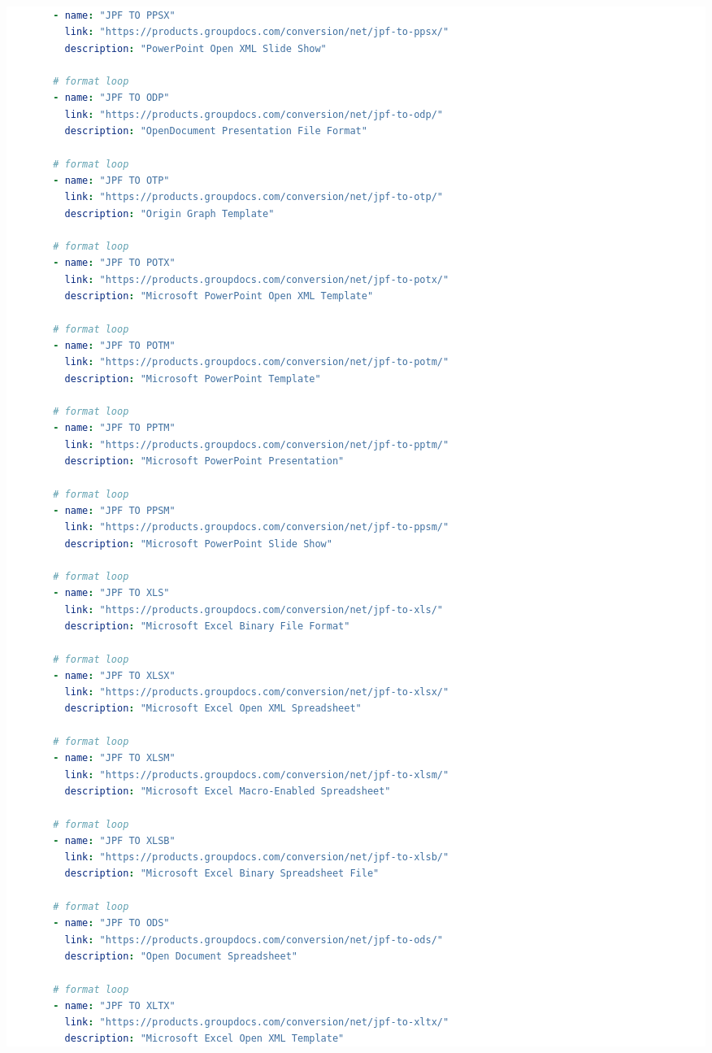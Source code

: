 ```yaml
        - name: "JPF TO PPSX"
          link: "https://products.groupdocs.com/conversion/net/jpf-to-ppsx/"
          description: "PowerPoint Open XML Slide Show"

        # format loop
        - name: "JPF TO ODP"
          link: "https://products.groupdocs.com/conversion/net/jpf-to-odp/"
          description: "OpenDocument Presentation File Format"

        # format loop
        - name: "JPF TO OTP"
          link: "https://products.groupdocs.com/conversion/net/jpf-to-otp/"
          description: "Origin Graph Template"

        # format loop
        - name: "JPF TO POTX"
          link: "https://products.groupdocs.com/conversion/net/jpf-to-potx/"
          description: "Microsoft PowerPoint Open XML Template"

        # format loop
        - name: "JPF TO POTM"
          link: "https://products.groupdocs.com/conversion/net/jpf-to-potm/"
          description: "Microsoft PowerPoint Template"

        # format loop
        - name: "JPF TO PPTM"
          link: "https://products.groupdocs.com/conversion/net/jpf-to-pptm/"
          description: "Microsoft PowerPoint Presentation"

        # format loop
        - name: "JPF TO PPSM"
          link: "https://products.groupdocs.com/conversion/net/jpf-to-ppsm/"
          description: "Microsoft PowerPoint Slide Show"

        # format loop
        - name: "JPF TO XLS"
          link: "https://products.groupdocs.com/conversion/net/jpf-to-xls/"
          description: "Microsoft Excel Binary File Format"

        # format loop
        - name: "JPF TO XLSX"
          link: "https://products.groupdocs.com/conversion/net/jpf-to-xlsx/"
          description: "Microsoft Excel Open XML Spreadsheet"

        # format loop
        - name: "JPF TO XLSM"
          link: "https://products.groupdocs.com/conversion/net/jpf-to-xlsm/"
          description: "Microsoft Excel Macro-Enabled Spreadsheet"

        # format loop
        - name: "JPF TO XLSB"
          link: "https://products.groupdocs.com/conversion/net/jpf-to-xlsb/"
          description: "Microsoft Excel Binary Spreadsheet File"

        # format loop
        - name: "JPF TO ODS"
          link: "https://products.groupdocs.com/conversion/net/jpf-to-ods/"
          description: "Open Document Spreadsheet"

        # format loop
        - name: "JPF TO XLTX"
          link: "https://products.groupdocs.com/conversion/net/jpf-to-xltx/"
          description: "Microsoft Excel Open XML Template"
```